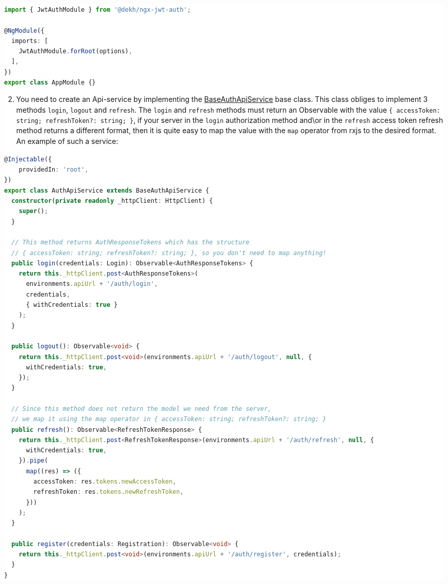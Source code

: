 ```typescript
import { JwtAuthModule } from '@dekh/ngx-jwt-auth';

@NgModule({
  imports: [
    JwtAuthModule.forRoot(options),
  ],
})
export class AppModule {}
```

2. You need to create an Api-service by implementing the [BaseAuthApiService](./src/lib/services/base-auth-api-service.ts) base class. This class obliges to implement 3 methods `login`, `logout` and `refresh`. The `login` and `refresh` methods must return an Observable with the value `{ accessToken: string; refreshToken?: string; }`, if your server in the `login` authorization method and\or in the `refresh` access token refresh method returns a different format, then it is quite easy to map the value with the `map` operator from rxjs to the desired format. An example of such a service:

```typescript
@Injectable({
	providedIn: 'root',
})
export class AuthApiService extends BaseAuthApiService {
  constructor(private readonly _httpClient: HttpClient) {
    super();
  }

  // This method returns AuthResponseTokens which has the structure
  // { accessToken: string; refreshToken?: string; }, so you don't need to map anything!
  public login(credentials: Login): Observable<AuthResponseTokens> {
    return this._httpClient.post<AuthResponseTokens>(
      environments.apiUrl + '/auth/login',
      credentials,
      { withCredentials: true }
    );
  }

  public logout(): Observable<void> {
    return this._httpClient.post<void>(environments.apiUrl + '/auth/logout', null, {
      withCredentials: true,
    });
  }

  // Since this method does not return the model we need from the server,
  // we map it using the map operator in { accessToken: string; refreshToken?: string; }
  public refresh(): Observable<RefreshTokenResponse> {
    return this._httpClient.post<RefreshTokenResponse>(environments.apiUrl + '/auth/refresh', null, {
      withCredentials: true,
    }).pipe(
      map((res) => ({
        accessToken: res.tokens.newAccessToken,
        refreshToken: res.tokens.newRefreshToken,
      }))
    );
  }

  public register(credentials: Registration): Observable<void> {
    return this._httpClient.post<void>(environments.apiUrl + '/auth/register', credentials);
  }
}
```
